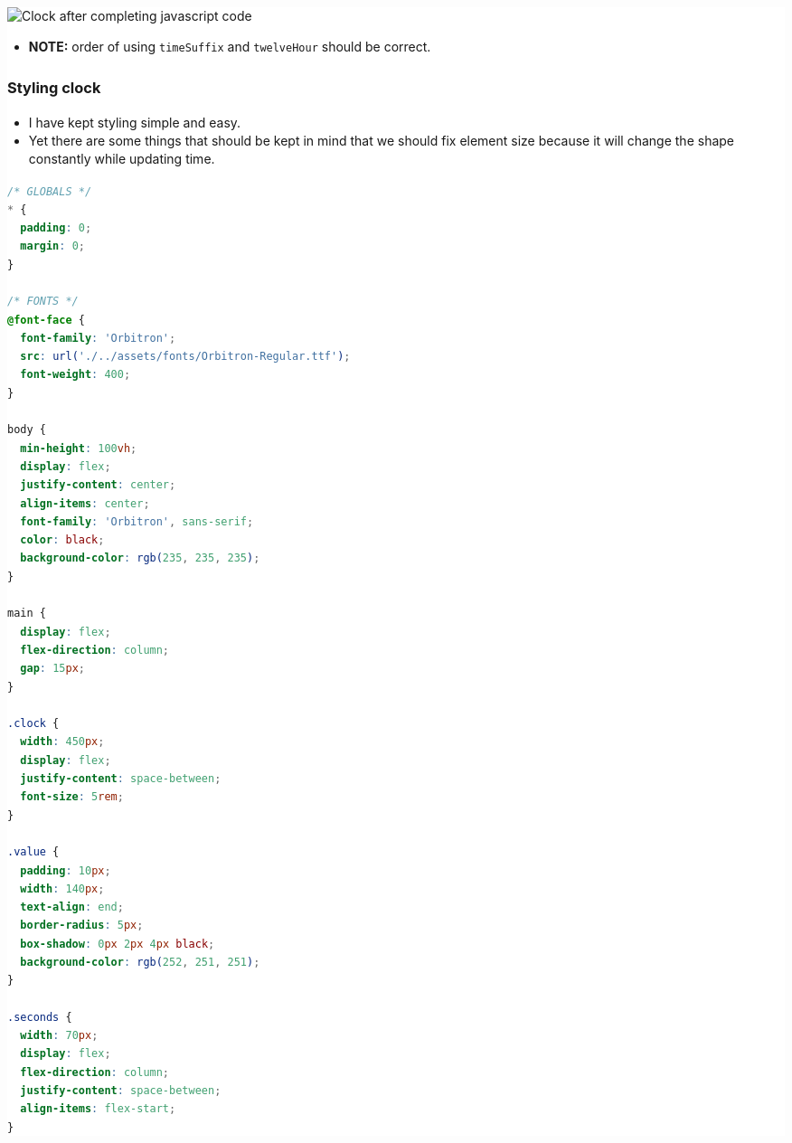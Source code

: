 ![Clock after completing javascript code](https://dev-to-uploads.s3.amazonaws.com/uploads/articles/thubi8mx9pb4m3omesfe.png)

- **NOTE:** order of using `timeSuffix` and `twelveHour` should be correct.

### Styling clock

- I have kept styling simple and easy.
- Yet there are some things that should be kept in mind that we should fix element size because it will change the shape constantly while updating time.

```css
/* GLOBALS */
* {
  padding: 0;
  margin: 0;
}

/* FONTS */
@font-face {
  font-family: 'Orbitron';
  src: url('./../assets/fonts/Orbitron-Regular.ttf');
  font-weight: 400;
}

body {
  min-height: 100vh;
  display: flex;
  justify-content: center;
  align-items: center;
  font-family: 'Orbitron', sans-serif;
  color: black;
  background-color: rgb(235, 235, 235);
}

main {
  display: flex;
  flex-direction: column;
  gap: 15px;
}

.clock {
  width: 450px;
  display: flex;
  justify-content: space-between;
  font-size: 5rem;
}

.value {
  padding: 10px;
  width: 140px;
  text-align: end;
  border-radius: 5px;
  box-shadow: 0px 2px 4px black;
  background-color: rgb(252, 251, 251);
}

.seconds {
  width: 70px;
  display: flex;
  flex-direction: column;
  justify-content: space-between;
  align-items: flex-start;
}

```